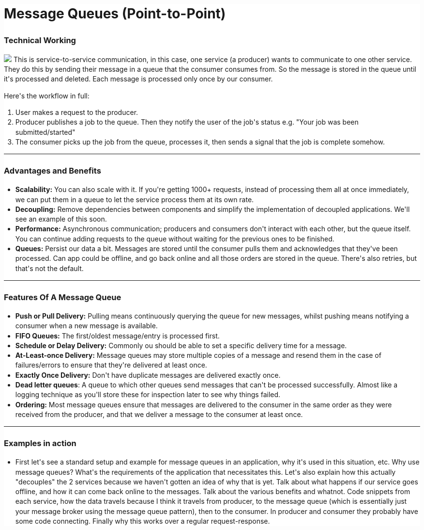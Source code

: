 #  Message Queues (Point-to-Point)

### Technical Working
![](https://raw.githubusercontent.com/karanpratapsingh/portfolio/master/public/static/courses/system-design/chapter-III/message-queues/message-queue.png)
This is service-to-service communication, in this case, one service (a producer) wants to communicate to one other service. They do this by sending their message in a queue that the consumer consumes from. So the message is stored in the queue until it's processed and deleted. Each message is processed only once by our consumer. 

Here's the workflow in full:
1. User makes a request to the producer. 
2. Producer publishes a job to the queue. Then they notify the user of the job's status e.g. "Your job was been submitted/started"
3. The consumer picks up the job from the queue, processes it, then sends a signal that the job is complete somehow.

---
### Advantages and Benefits
- **Scalability:**  You can also scale with it. If you're getting 1000+ requests, instead of processing them all at once immediately, we can put them in a queue to let the service process them at its own rate.
- **Decoupling:** Remove dependencies between components and simplify the implementation of decoupled applications. We'll see an example of this soon.
- **Performance:** Asynchronous communication; producers and consumers don't interact with each other, but the queue itself. You can continue adding requests to the queue without waiting for the previous ones to be finished.
- **Queues:** Persist our data a bit. Messages are stored until the consumer pulls them and acknowledges that they've been processed. Can app could be offline, and go back online and all those orders are stored in the queue. There's also retries, but that's not the default.

---
### Features Of A Message Queue
- **Push or Pull Delivery:** Pulling means continuously querying the queue for new messages, whilst pushing means notifying a consumer when a new message is available.
- **FIFO Queues:** The first/oldest message/entry is processed first.
- **Schedule or Delay Delivery:** Commonly ou should be able to set a specific delivery time for a message.
- **At-Least-once Delivery:** Message queues may store multiple copies of a message and resend them in the case of failures/errors to ensure that they're delivered at least once.
- **Exactly Once Delivery:** Don't have duplicate messages are delivered exactly once.
- **Dead letter queues**: A queue to which other queues send messages that can't be processed successfully. Almost like a logging technique as you'll store these for inspection later to see why things failed.
- **Ordering:** Most message queues ensure that messages are delivered to the consumer in the same order as they were received from the producer, and that we deliver a message to the consumer at least once.

---
### Examples in action
- First let's see a standard setup and example for message queues in an application, why it's used in this situation, etc. Why use message queues? What's the requirements of the application that necessitates this. Let's also explain how this actually "decouples" the 2 services because we haven't gotten an idea of why that is yet. Talk about what happens if our service goes offline, and how it can come back online to the messages. Talk about the various benefits and whatnot. Code snippets from each service, how the data travels because I think it travels from producer, to the message queue (which is essentially just your message broker using the message queue pattern), then to the consumer. In producer and consumer they probably have some code connecting. Finally why this works over a regular request-response.
